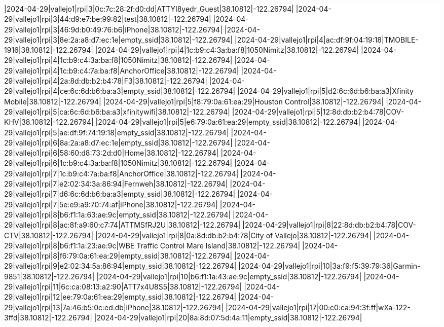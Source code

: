 |2024-04-29|vallejo1|rpi|3|0c:7c:28:2f:d0:dd|ATTYI8yedr_Guest|38.10812|-122.26794|
|2024-04-29|vallejo1|rpi|3|44:d9:e7:be:99:82|test|38.10812|-122.26794|
|2024-04-29|vallejo1|rpi|3|46:9d:b0:49:76:b6|iPhone|38.10812|-122.26794|
|2024-04-29|vallejo1|rpi|3|8e:2a:a8:d7:ec:1e|empty_ssid|38.10812|-122.26794|
|2024-04-29|vallejo1|rpi|4|ac:df:9f:04:19:18|TMOBILE-1916|38.10812|-122.26794|
|2024-04-29|vallejo1|rpi|4|1c:b9:c4:3a:ba:f8|1050Nimitz|38.10812|-122.26794|
|2024-04-29|vallejo1|rpi|4|1c:b9:c4:3a:ba:f8|1050Nimitz|38.10812|-122.26794|
|2024-04-29|vallejo1|rpi|4|1c:b9:c4:7a:ba:f8|AnchorOffice|38.10812|-122.26794|
|2024-04-29|vallejo1|rpi|4|2a:8d:db:b2:b4:78|F3|38.10812|-122.26794|
|2024-04-29|vallejo1|rpi|4|ce:6c:6d:b6:ba:a3|empty_ssid|38.10812|-122.26794|
|2024-04-29|vallejo1|rpi|5|d2:6c:6d:b6:ba:a3|Xfinity Mobile|38.10812|-122.26794|
|2024-04-29|vallejo1|rpi|5|f8:79:0a:61:ea:29|Houston  Control|38.10812|-122.26794|
|2024-04-29|vallejo1|rpi|5|ca:6c:6d:b6:ba:a3|xfinitywifi|38.10812|-122.26794|
|2024-04-29|vallejo1|rpi|5|12:8d:db:b2:b4:78|COV-KHV|38.10812|-122.26794|
|2024-04-29|vallejo1|rpi|5|e6:79:0a:61:ea:29|empty_ssid|38.10812|-122.26794|
|2024-04-29|vallejo1|rpi|5|ae:df:9f:74:19:18|empty_ssid|38.10812|-122.26794|
|2024-04-29|vallejo1|rpi|6|8a:2a:a8:d7:ec:1e|empty_ssid|38.10812|-122.26794|
|2024-04-29|vallejo1|rpi|6|58:60:d8:73:2d:d0|Home|38.10812|-122.26794|
|2024-04-29|vallejo1|rpi|6|1c:b9:c4:3a:ba:f8|1050Nimitz|38.10812|-122.26794|
|2024-04-29|vallejo1|rpi|7|1c:b9:c4:7a:ba:f8|AnchorOffice|38.10812|-122.26794|
|2024-04-29|vallejo1|rpi|7|e2:02:34:3a:86:94|Fernweh|38.10812|-122.26794|
|2024-04-29|vallejo1|rpi|7|d6:6c:6d:b6:ba:a3|empty_ssid|38.10812|-122.26794|
|2024-04-29|vallejo1|rpi|7|5e:e9:a9:70:74:af|iPhone|38.10812|-122.26794|
|2024-04-29|vallejo1|rpi|8|b6:f1:1a:63:ae:9c|empty_ssid|38.10812|-122.26794|
|2024-04-29|vallejo1|rpi|8|ac:8f:a9:60:c7:74|ATTMSfRJ2U|38.10812|-122.26794|
|2024-04-29|vallejo1|rpi|8|22:8d:db:b2:b4:78|COV-CTV|38.10812|-122.26794|
|2024-04-29|vallejo1|rpi|8|0a:8d:db:b2:b4:78|City of Vallejo|38.10812|-122.26794|
|2024-04-29|vallejo1|rpi|8|b6:f1:1a:23:ae:9c|WBE Traffic Control Mare Island|38.10812|-122.26794|
|2024-04-29|vallejo1|rpi|8|f6:79:0a:61:ea:29|empty_ssid|38.10812|-122.26794|
|2024-04-29|vallejo1|rpi|9|e2:02:34:5a:86:94|empty_ssid|38.10812|-122.26794|
|2024-04-29|vallejo1|rpi|10|3a:f9:f5:39:79:36|Garmin-9851|38.10812|-122.26794|
|2024-04-29|vallejo1|rpi|10|b6:f1:1a:43:ae:9c|empty_ssid|38.10812|-122.26794|
|2024-04-29|vallejo1|rpi|11|6c:ca:08:13:a2:90|ATT7x4U8S5|38.10812|-122.26794|
|2024-04-29|vallejo1|rpi|12|ee:79:0a:61:ea:29|empty_ssid|38.10812|-122.26794|
|2024-04-29|vallejo1|rpi|13|7a:46:b5:0c:ed:db|iPhone|38.10812|-122.26794|
|2024-04-29|vallejo1|rpi|17|00:c0:ca:94:3f:ff|wXa-122-3ffd|38.10812|-122.26794|
|2024-04-29|vallejo1|rpi|20|8a:8d:07:5d:4a:11|empty_ssid|38.10812|-122.26794|